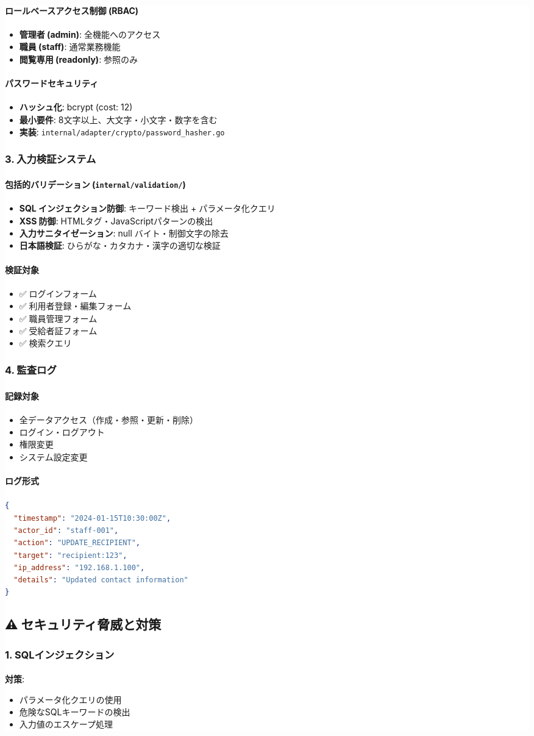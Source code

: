 #### ロールベースアクセス制御 (RBAC)
- **管理者 (admin)**: 全機能へのアクセス
- **職員 (staff)**: 通常業務機能
- **閲覧専用 (readonly)**: 参照のみ

#### パスワードセキュリティ
- **ハッシュ化**: bcrypt (cost: 12)
- **最小要件**: 8文字以上、大文字・小文字・数字を含む
- **実装**: `internal/adapter/crypto/password_hasher.go`

### 3. 入力検証システム

#### 包括的バリデーション (`internal/validation/`)
- **SQL インジェクション防御**: キーワード検出 + パラメータ化クエリ
- **XSS 防御**: HTMLタグ・JavaScriptパターンの検出
- **入力サニタイゼーション**: null バイト・制御文字の除去
- **日本語検証**: ひらがな・カタカナ・漢字の適切な検証

#### 検証対象
- ✅ ログインフォーム
- ✅ 利用者登録・編集フォーム  
- ✅ 職員管理フォーム
- ✅ 受給者証フォーム
- ✅ 検索クエリ

### 4. 監査ログ

#### 記録対象
- 全データアクセス（作成・参照・更新・削除）
- ログイン・ログアウト
- 権限変更
- システム設定変更

#### ログ形式
```json
{
  "timestamp": "2024-01-15T10:30:00Z",
  "actor_id": "staff-001",
  "action": "UPDATE_RECIPIENT",
  "target": "recipient:123",
  "ip_address": "192.168.1.100",
  "details": "Updated contact information"
}
```

## ⚠️ セキュリティ脅威と対策

### 1. SQLインジェクション
**対策**:
- パラメータ化クエリの使用
- 危険なSQLキーワードの検出
- 入力値のエスケープ処理

